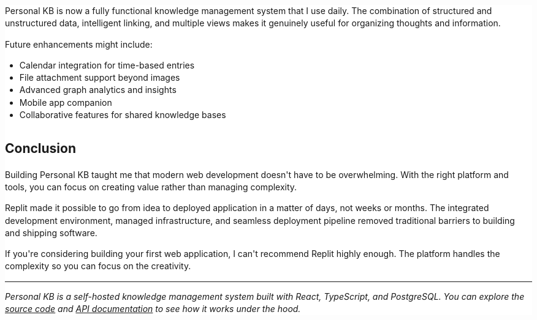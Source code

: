Personal KB is now a fully functional knowledge management system that I use daily. The combination of structured and unstructured data, intelligent linking, and multiple views makes it genuinely useful for organizing thoughts and information.

Future enhancements might include:
- Calendar integration for time-based entries
- File attachment support beyond images
- Advanced graph analytics and insights
- Mobile app companion
- Collaborative features for shared knowledge bases

## Conclusion

Building Personal KB taught me that modern web development doesn't have to be overwhelming. With the right platform and tools, you can focus on creating value rather than managing complexity.

Replit made it possible to go from idea to deployed application in a matter of days, not weeks or months. The integrated development environment, managed infrastructure, and seamless deployment pipeline removed traditional barriers to building and shipping software.

If you're considering building your first web application, I can't recommend Replit highly enough. The platform handles the complexity so you can focus on the creativity.

---

*Personal KB is a self-hosted knowledge management system built with React, TypeScript, and PostgreSQL. You can explore the [source code](.) and [API documentation](README.md) to see how it works under the hood.*